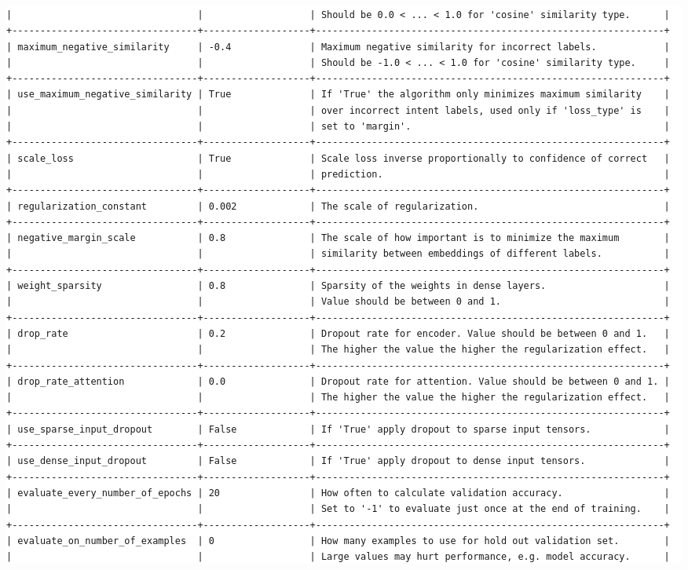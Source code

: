     |                                 |                   | Should be 0.0 < ... < 1.0 for 'cosine' similarity type.      |
    +---------------------------------+-------------------+--------------------------------------------------------------+
    | maximum_negative_similarity     | -0.4              | Maximum negative similarity for incorrect labels.            |
    |                                 |                   | Should be -1.0 < ... < 1.0 for 'cosine' similarity type.     |
    +---------------------------------+-------------------+--------------------------------------------------------------+
    | use_maximum_negative_similarity | True              | If 'True' the algorithm only minimizes maximum similarity    |
    |                                 |                   | over incorrect intent labels, used only if 'loss_type' is    |
    |                                 |                   | set to 'margin'.                                             |
    +---------------------------------+-------------------+--------------------------------------------------------------+
    | scale_loss                      | True              | Scale loss inverse proportionally to confidence of correct   |
    |                                 |                   | prediction.                                                  |
    +---------------------------------+-------------------+--------------------------------------------------------------+
    | regularization_constant         | 0.002             | The scale of regularization.                                 |
    +---------------------------------+-------------------+--------------------------------------------------------------+
    | negative_margin_scale           | 0.8               | The scale of how important is to minimize the maximum        |
    |                                 |                   | similarity between embeddings of different labels.           |
    +---------------------------------+-------------------+--------------------------------------------------------------+
    | weight_sparsity                 | 0.8               | Sparsity of the weights in dense layers.                     |
    |                                 |                   | Value should be between 0 and 1.                             |
    +---------------------------------+-------------------+--------------------------------------------------------------+
    | drop_rate                       | 0.2               | Dropout rate for encoder. Value should be between 0 and 1.   |
    |                                 |                   | The higher the value the higher the regularization effect.   |
    +---------------------------------+-------------------+--------------------------------------------------------------+
    | drop_rate_attention             | 0.0               | Dropout rate for attention. Value should be between 0 and 1. |
    |                                 |                   | The higher the value the higher the regularization effect.   |
    +---------------------------------+-------------------+--------------------------------------------------------------+
    | use_sparse_input_dropout        | False             | If 'True' apply dropout to sparse input tensors.             |
    +---------------------------------+-------------------+--------------------------------------------------------------+
    | use_dense_input_dropout         | False             | If 'True' apply dropout to dense input tensors.              |
    +---------------------------------+-------------------+--------------------------------------------------------------+
    | evaluate_every_number_of_epochs | 20                | How often to calculate validation accuracy.                  |
    |                                 |                   | Set to '-1' to evaluate just once at the end of training.    |
    +---------------------------------+-------------------+--------------------------------------------------------------+
    | evaluate_on_number_of_examples  | 0                 | How many examples to use for hold out validation set.        |
    |                                 |                   | Large values may hurt performance, e.g. model accuracy.      |